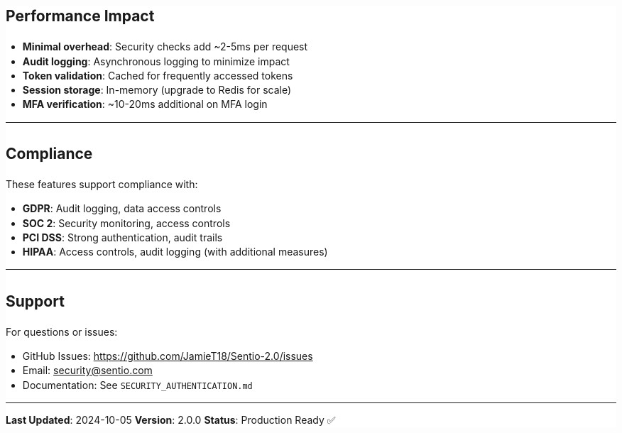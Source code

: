 
## Performance Impact

- **Minimal overhead**: Security checks add ~2-5ms per request
- **Audit logging**: Asynchronous logging to minimize impact
- **Token validation**: Cached for frequently accessed tokens
- **Session storage**: In-memory (upgrade to Redis for scale)
- **MFA verification**: ~10-20ms additional on MFA login

---

## Compliance

These features support compliance with:

- **GDPR**: Audit logging, data access controls
- **SOC 2**: Security monitoring, access controls
- **PCI DSS**: Strong authentication, audit trails
- **HIPAA**: Access controls, audit logging (with additional measures)

---

## Support

For questions or issues:
- GitHub Issues: https://github.com/JamieT18/Sentio-2.0/issues
- Email: security@sentio.com
- Documentation: See `SECURITY_AUTHENTICATION.md`

---

**Last Updated**: 2024-10-05
**Version**: 2.0.0
**Status**: Production Ready ✅
